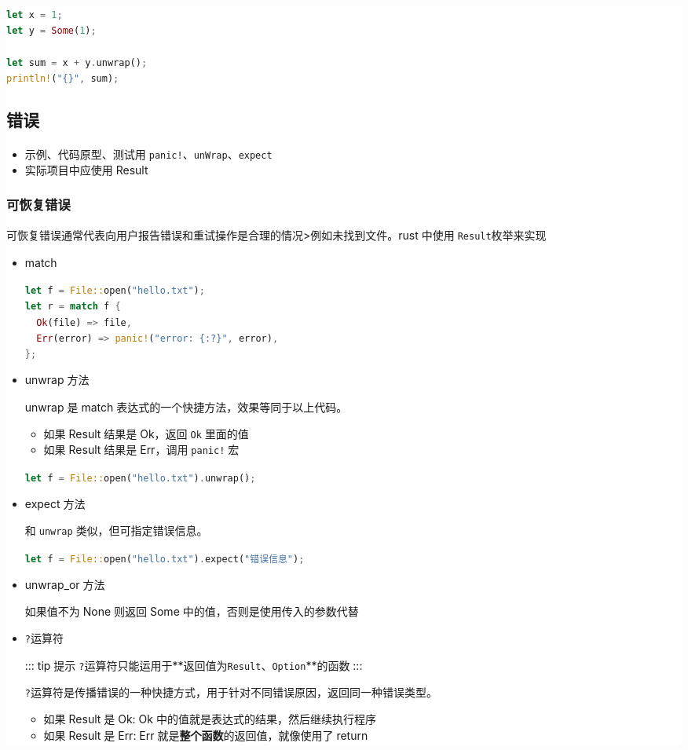 ```rust
let x = 1;
let y = Some(1);

let sum = x + y.unwrap();
println!("{}", sum);
```

## 错误

- 示例、代码原型、测试用 `panic!`、`unWrap`、`expect`
- 实际项目中应使用 Result

### 可恢复错误

可恢复错误通常代表向用户报告错误和重试操作是合理的情况>例如未找到文件。rust 中使用 `Result`枚举来实现

- match

  ```rust
  let f = File::open("hello.txt");
  let r = match f {
    Ok(file) => file,
    Err(error) => panic!("error: {:?}", error),
  };
  ```

- unwrap 方法

  unwrap 是 match 表达式的一个快捷方法，效果等同于以上代码。

  - 如果 Result 结果是 Ok，返回 `Ok` 里面的值
  - 如果 Result 结果是 Err，调用 `panic!` 宏

  ```rust
  let f = File::open("hello.txt").unwrap();
  ```

- expect 方法

  和 `unwrap` 类似，但可指定错误信息。

  ```rust
  let f = File::open("hello.txt").expect("错误信息");
  ```

- unwrap_or 方法

  如果值不为 None 则返回 Some 中的值，否则是使用传入的参数代替

- `?`运算符

  ::: tip 提示
  `?`运算符只能运用于**返回值为`Result`、`Option`**的函数
  :::

  `?`运算符是传播错误的一种快捷方式，用于针对不同错误原因，返回同一种错误类型。

  - 如果 Result 是 Ok: Ok 中的值就是表达式的结果，然后继续执行程序
  - 如果 Result 是 Err: Err 就是**整个函数**的返回值，就像使用了 return
